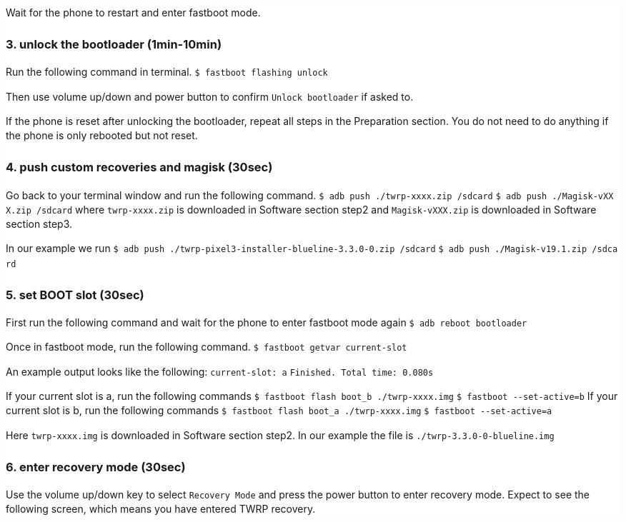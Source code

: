 Wait for the phone to restart and enter fastboot mode.


### 3. unlock the bootloader (1min-10min)

Run the following command in terminal.
`$ fastboot flashing unlock`

Then use volume up/down and power button to confirm `Unlock bootloader` if asked to.

If the phone is reset after unlocking the bootloader, repeat all steps in the Preparation section. You do not need to do anything if the phone is only rebooted but not reset.

### 4. push custom recoveries and magisk (30sec)

Go back to your terminal window and run the following command.
`$ adb push ./twrp-xxxx.zip /sdcard`
`$ adb push ./Magisk-vXXX.zip /sdcard`
where `twrp-xxxx.zip` is downloaded in Software section step2 and `Magisk-vXXX.zip` is downloaded in Software section step3.

In our example we run
`$ adb push ./twrp-pixel3-installer-blueline-3.3.0-0.zip /sdcard`
`$ adb push ./Magisk-v19.1.zip /sdcard`

### 5. set BOOT slot (30sec)

First run the following command and wait for the phone to enter fastboot mode again
`$ adb reboot bootloader`

Once in fastboot mode, run the following command.
`$ fastboot getvar current-slot`

An example output looks like the following:
`current-slot: a`
`Finished. Total time: 0.080s`

If your current slot is a, run the following commands
`$ fastboot flash boot_b ./twrp-xxxx.img`
`$ fastboot --set-active=b`
If your current slot is b, run the following commands
`$ fastboot flash boot_a ./twrp-xxxx.img`
`$ fastboot --set-active=a`

Here `twrp-xxxx.img` is downloaded in Software section step2. In our example the file is
`./twrp-3.3.0-0-blueline.img`

### 6. enter recovery mode (30sec)

Use the volume up/down key to select `Recovery Mode` and press the power button to enter recovery mode. Expect to see the following screen, which means you have entered TWRP recovery.
